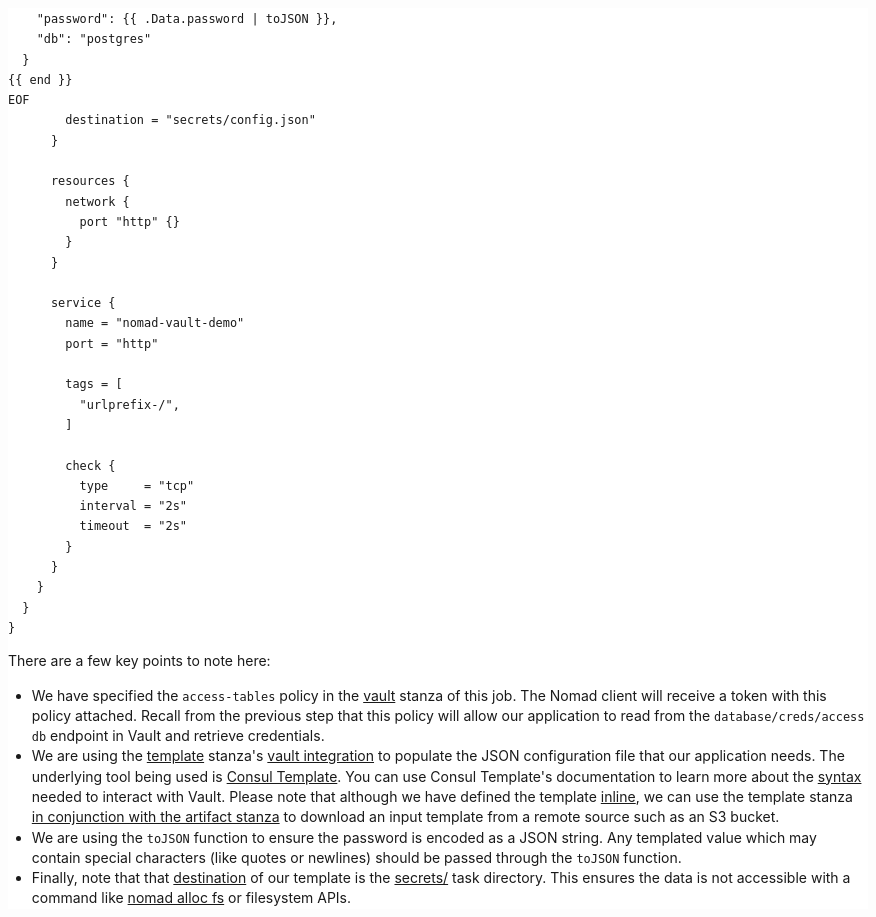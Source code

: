```hcl
    "password": {{ .Data.password | toJSON }},
    "db": "postgres"
  }
{{ end }}
EOF
        destination = "secrets/config.json"
      }

      resources {
        network {
          port "http" {}
        }
      }

      service {
        name = "nomad-vault-demo"
        port = "http"

        tags = [
          "urlprefix-/",
        ]

        check {
          type     = "tcp"
          interval = "2s"
          timeout  = "2s"
        }
      }
    }
  }
}
```
There are a few key points to note here:

- We have specified the `access-tables` policy in the [vault][vault-jobspec]
  stanza of this job. The Nomad client will receive a token with this policy
  attached. Recall from the previous step that this policy will allow our
  application to read from the `database/creds/accessdb` endpoint in Vault and
  retrieve credentials.
- We are using the [template][template] stanza's [vault
  integration][nomad-template-vault] to populate the JSON configuration file
  that our application needs. The underlying tool being used is [Consul
  Template][consul-template]. You can use Consul Template's documentation to
  learn more about the [syntax][consul-temp-syntax] needed to interact with
  Vault. Please note that although we have defined the template
  [inline][inline], we can use the template stanza [in conjunction with the
  artifact stanza][remote-template] to download an input template from a remote
  source such as an S3 bucket.
- We are using the `toJSON` function to ensure the password is encoded as a JSON
  string. Any templated value which may contain special characters (like quotes
  or newlines) should be passed through the `toJSON` function.
- Finally, note that that [destination][destination] of our template is the
  [secrets/][secrets-task-directory] task directory. This ensures the data is
  not accessible with a command like [nomad alloc fs][nomad-alloc-fs] or
  filesystem APIs.


[alloc-status]: /docs/commands/alloc/status.html
[consul-template]: https://github.com/hashicorp/consul-template
[consul-temp-syntax]: https://github.com/hashicorp/consul-template#secret
[create-from-role]: /docs/configuration/vault.html#create_from_role
[creation-statements]: https://www.vaultproject.io/api/secret/databases/index.html#creation_statements
[destination]: /docs/job-specification/template.html#destination
[fabio]: https://github.com/fabiolb/fabio
[fabio-job]: /guides/load-balancing/fabio.html#step-1-create-a-job-for-fabio
[fabio-lb]: /guides/load-balancing/fabio.html
[inline]: /docs/job-specification/template.html#inline-template
[login]: https://www.vaultproject.io/docs/commands/login.html
[nomad-alloc-fs]: /docs/commands/alloc/fs.html
[nomad-template-vault]: /docs/job-specification/template.html#vault-integration
[policy]: https://www.vaultproject.io/docs/concepts/policies.html
[postgresql]: https://www.postgresql.org/about/
[remote-template]: /docs/job-specification/template.html#remote-template
[repo]: https://github.com/hashicorp/nomad/tree/master/terraform
[role]: https://www.vaultproject.io/docs/auth/token.html
[seal]: https://www.vaultproject.io/docs/concepts/seal.html
[secrets-task-directory]: /docs/runtime/environment.html#secrets-
[step-5]: /guides/integrations/vault-integration/index.html#step-5-create-a-token-role
[template]: /docs/job-specification/template.html
[token]: https://www.vaultproject.io/docs/concepts/tokens.html
[vault]: https://www.vaultproject.io/
[vault-integration]: /docs/vault-integration/index.html
[vault-jobspec]: /docs/job-specification/vault.html
[vault-stanza]: /docs/configuration/vault.html
[web-service]: /assets/images/nomad-demo-app.png